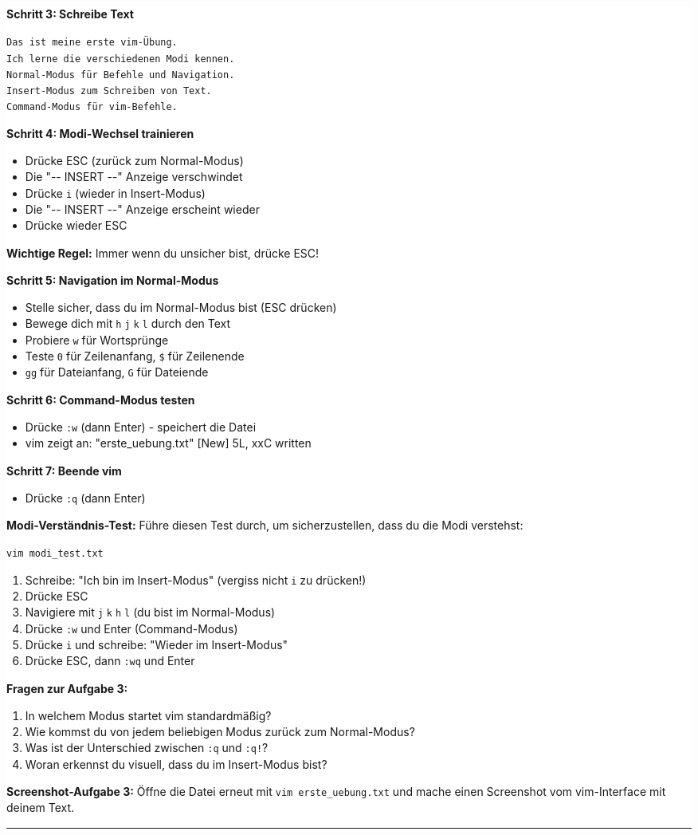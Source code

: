**Schritt 3: Schreibe Text**
```
Das ist meine erste vim-Übung.
Ich lerne die verschiedenen Modi kennen.
Normal-Modus für Befehle und Navigation.
Insert-Modus zum Schreiben von Text.
Command-Modus für vim-Befehle.
```

**Schritt 4: Modi-Wechsel trainieren**
- Drücke ESC (zurück zum Normal-Modus)
- Die "-- INSERT --" Anzeige verschwindet
- Drücke `i` (wieder in Insert-Modus)
- Die "-- INSERT --" Anzeige erscheint wieder
- Drücke wieder ESC

**Wichtige Regel:** Immer wenn du unsicher bist, drücke ESC!

**Schritt 5: Navigation im Normal-Modus**
- Stelle sicher, dass du im Normal-Modus bist (ESC drücken)
- Bewege dich mit `h` `j` `k` `l` durch den Text
- Probiere `w` für Wortsprünge
- Teste `0` für Zeilenanfang, `$` für Zeilenende
- `gg` für Dateianfang, `G` für Dateiende

**Schritt 6: Command-Modus testen**
- Drücke `:w` (dann Enter) - speichert die Datei
- vim zeigt an: "erste_uebung.txt" [New] 5L, xxC written

**Schritt 7: Beende vim**
- Drücke `:q` (dann Enter)

**Modi-Verständnis-Test:**
Führe diesen Test durch, um sicherzustellen, dass du die Modi verstehst:

```bash
vim modi_test.txt
```

1. Schreibe: "Ich bin im Insert-Modus" (vergiss nicht `i` zu drücken!)
2. Drücke ESC
3. Navigiere mit `j` `k` `h` `l` (du bist im Normal-Modus)
4. Drücke `:w` und Enter (Command-Modus)
5. Drücke `i` und schreibe: "Wieder im Insert-Modus"
6. Drücke ESC, dann `:wq` und Enter

**Fragen zur Aufgabe 3:**
1. In welchem Modus startet vim standardmäßig?
2. Wie kommst du von jedem beliebigen Modus zurück zum Normal-Modus?
3. Was ist der Unterschied zwischen `:q` und `:q!`?
4. Woran erkennst du visuell, dass du im Insert-Modus bist?

**Screenshot-Aufgabe 3:**
Öffne die Datei erneut mit `vim erste_uebung.txt` und mache einen Screenshot vom vim-Interface mit deinem Text.

---
